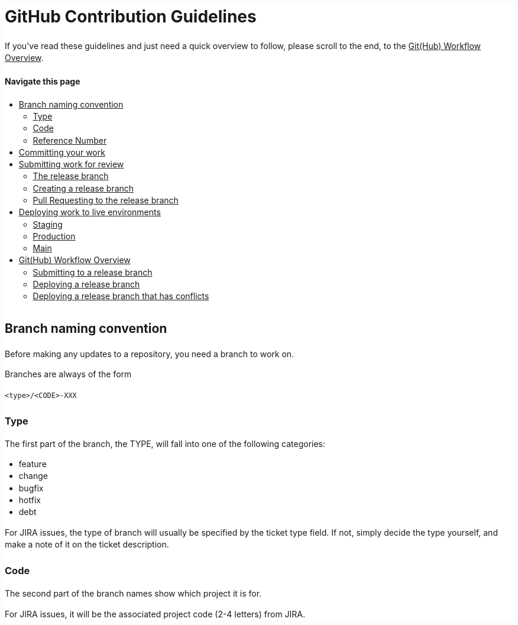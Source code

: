 # GitHub Contribution Guidelines

If you've read these guidelines and just need a quick overview to follow, please
scroll to the end, to the [Git(Hub) Workflow Overview](#github-workflow-overview).

#### Navigate this page
- [Branch naming convention](#branch-naming-convention)
  - [Type](#type)
  - [Code](#code)
  - [Reference Number](#reference-number)
- [Committing your work](#committing-your-work)
- [Submitting work for review](#submitting-work-for-review)
  - [The release branch](#the-release-branch)
  - [Creating a release branch](#creating-a-release-branch)
  - [Pull Requesting to the release branch](#pull-requesting-to-the-release-branch)
- [Deploying work to live environments](#deploying-work-to-live-environments)
  - [Staging](#staging)
  - [Production](#production)
  - [Main](#main)
- [Git(Hub) Workflow Overview](#github-workflow-overview)
  - [Submitting to a release branch](#submitting-to-a-release-branch)
  - [Deploying a release branch](#deploying-a-release-branch)
  - [Deploying a release branch that has conflicts](#deploying-a-release-branch-that-has-conflicts)

## Branch naming convention

Before making any updates to a repository, you need a branch to work on.

Branches are always of the form

    <type>/<CODE>-XXX

### Type

The first part of the branch, the TYPE, will fall into one of the following
categories:

* feature
* change
* bugfix
* hotfix
* debt

For JIRA issues, the type of branch will usually be specified by the ticket type
field. If not, simply decide the type yourself, and make a note of it on the
ticket description.

### Code

The second part of the branch names show which project it is for.

For JIRA issues, it will be the associated project code (2-4 letters) from JIRA.
